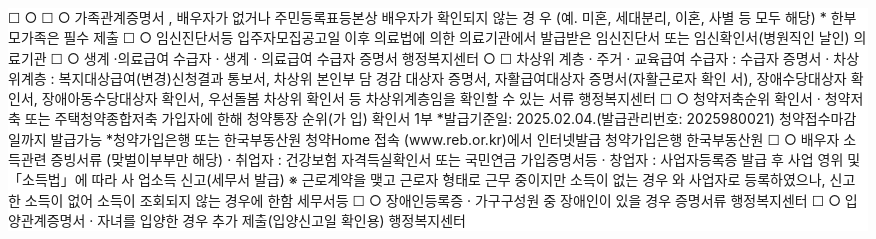 </tr>
<tr>
<td>☐ ○</td>
<td>☐ ○</td>
<td>가족관계증명서</td>
<td>, 배우자가 없거나 주민등록표등본상 배우자가 확인되지 않는 경 우 (예. 미혼, 세대분리, 이혼, 사별 등 모두 해당) * 한부모가족은 필수 제출</td>
</tr>
<tr>
<td></td>
<td>☐ ○</td>
<td>임신진단서등</td>
<td>입주자모집공고일 이후 의료법에 의한 의료기관에서 발급받은 임신진단서 또는 임신확인서(병원직인 날인)</td>
<td>의료기관</td>
</tr>
<tr>
<td></td>
<td>☐ ○</td>
<td>생계 ·의료급여 수급자</td>
<td>· 생계 · 의료급여 수급자 증명서</td>
<td>행정복지센터</td>
</tr>
<tr>
<td></td>
<td>○ ☐</td>
<td>차상위 계층</td>
<td>· 주거 · 교육급여 수급자 : 수급자 증명서 · 차상위계층 : 복지대상급여(변경)신청결과 통보서, 차상위 본인부 담 경감 대상자 증명서, 자활급여대상자 증명서(자활근로자 확인 서), 장애수당대상자 확인서, 장애아동수당대상자 확인서, 우선돌봄 차상위 확인서 등 차상위계층임을 확인할 수 있는 서류</td>
<td>행정복지센터</td>
</tr>
<tr>
<td></td>
<td>☐ ○</td>
<td>청약저축순위 확인서</td>
<td>· 청약저축 또는 주택청약종합저축 가입자에 한해 청약통장 순위(가 입) 확인서 1부 *발급기준일: 2025.02.04.(발급관리번호: 2025980021) 청약접수마감일까지 발급가능 *청약가입은행 또는 한국부동산원 청약Home 접속 (www.reb.or.kr)에서 인터넷발급</td>
<td>청약가입은행 한국부동산원</td>
</tr>
<tr>
<td></td>
<td>☐ ○</td>
<td>배우자 소득관련 증빙서류 (맞벌이부부만 해당)</td>
<td>· 취업자 : 건강보험 자격득실확인서 또는 국민연금 가입증명서등 · 창업자 : 사업자등록증 발급 후 사업 영위 및 「소득법」에 따라 사 업소득 신고(세무서 발급) ※ 근로계약을 맺고 근로자 형태로 근무 중이지만 소득이 없는 경우 와 사업자로 등록하였으나, 신고한 소득이 없어 소득이 조회되지 않는 경우에 한함</td>
<td>세무서등</td>
</tr>
<tr>
<td></td>
<td>☐ ○</td>
<td>장애인등록증</td>
<td>· 가구구성원 중 장애인이 있을 경우 증명서류</td>
<td>행정복지센터</td>
</tr>
<tr>
<td></td>
<td>☐ ○</td>
<td>입양관계증명서</td>
<td>· 자녀를 입양한 경우 추가 제출(입양신고일 확인용)</td>
<td>행정복지센터</td>
</tr>
</table>
